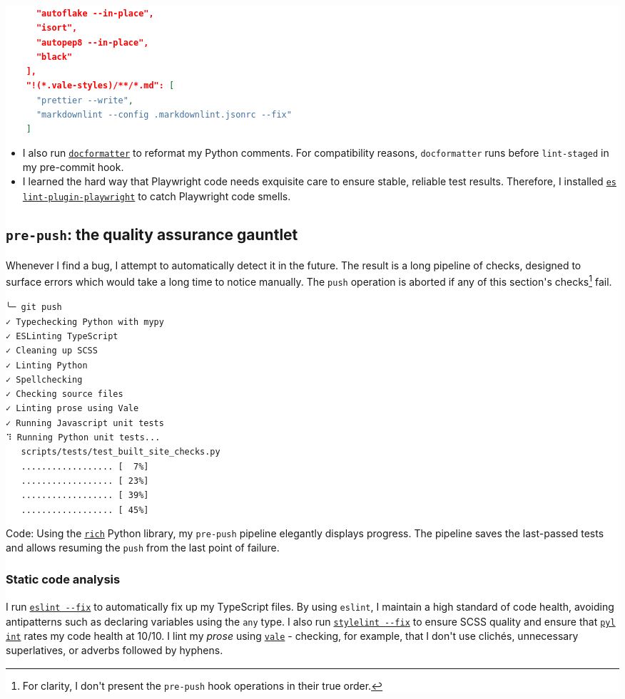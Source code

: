 ```json
      "autoflake --in-place",
      "isort",
      "autopep8 --in-place",
      "black"
    ],
    "!(*.vale-styles)/**/*.md": [
      "prettier --write",
      "markdownlint --config .markdownlint.jsonrc --fix"
    ]
```

- I also run [`docformatter`](https://pypi.org/project/docformatter/) to reformat my Python comments. For compatibility reasons, `docformatter` runs before `lint-staged` in my pre-commit hook.
- I learned the hard way that Playwright code needs exquisite care to ensure stable, reliable test results. Therefore, I installed [`eslint-plugin-playwright`](https://github.com/playwright-community/eslint-plugin-playwright) to catch Playwright code smells.

## `pre-push`: the quality assurance gauntlet

Whenever I find a bug, I attempt to automatically detect it in the future. The result is a long pipeline of checks, designed to surface errors which would take a long time to notice manually. The `push` operation is aborted if any of this section's checks[^gauntlet] fail.

```plaintext
╰─ git push                                                                                                   
✓ Typechecking Python with mypy
✓ ESLinting TypeScript
✓ Cleaning up SCSS
✓ Linting Python
✓ Spellchecking
✓ Checking source files
✓ Linting prose using Vale
✓ Running Javascript unit tests
⠹ Running Python unit tests...
   scripts/tests/test_built_site_checks.py 
   .................. [  7%]
   .................. [ 23%]
   .................. [ 39%]
   .................. [ 45%]
```

Code: Using the [`rich`](https://github.com/Textualize/rich) Python library, my `pre-push` pipeline elegantly displays progress. The pipeline saves the last-passed tests and allows resuming the `push` from the last point of failure.

[^gauntlet]: For clarity, I don't present the `pre-push` hook operations in their true order.

### Static code analysis

I run [`eslint --fix`](https://eslint.org/) to automatically fix up my TypeScript files. By using `eslint`, I maintain a high standard of code health, avoiding antipatterns such as declaring variables using the `any` type. I also run [`stylelint --fix`](https://stylelint.io/) to ensure SCSS quality and ensure that [`pylint`](https://www.pylint.org/) rates my code health at 10/10. I lint my _prose_ using [`vale`](https://vale.sh/) - checking, for example, that I don't use clichés, unnecessary superlatives, or adverbs followed by hyphens.


[^commits]: I counted my commits by running `git log --author="Alex Turner" --oneline | wc -l`.
[^video]: To avoid YouTube tracking cookies, I even self-host [AI presidents discuss AI alignment agendas](/alignment-tier-list).
[^archive]: Examples of content which is not hosted on my website: There are several `<iframe>` embeds (e.g. Google forms and such). I also use the privacy-friendlier [`umami.is`](https://umami.is/) analytics service and load the script from their site.
[^colab]: I used a [publicly accessible Colab](https://colab.research.google.com/drive/1XScXuubpzcyhjU6uYRN0ikHVzLFmJj6X?usp=sharing) to generate the AVIF -> PNG compression graphs.
[^characters]: 60 characters per line seemed awkwardly narrow to me, so I went for 75 per line.
[^upload]: When I upload assets to Cloudflare R2, I have to be careful. By default, the upload will overwrite existing assets. If I have a namespace collision and accidentally overwrite an older asset which happened to have the same name, there's no way for me to know without simply realizing that an older page no longer shows the older asset. For example, links to the older asset would still validate [under `linkchecker`](#validating-links). Therefore, I disable overwrites by default and instead print a warning that an overwrite was attempted.